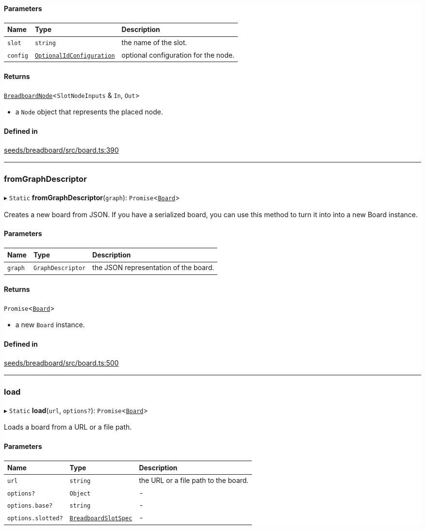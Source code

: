#### Parameters

| Name | Type | Description |
| :------ | :------ | :------ |
| `slot` | `string` | the name of the slot. |
| `config` | [`OptionalIdConfiguration`](../modules.md#optionalidconfiguration) | optional configuration for the node. |

#### Returns

[`BreadboardNode`](../interfaces/BreadboardNode.md)<`SlotNodeInputs` & `In`, `Out`\>

- a `Node` object that represents the placed node.

#### Defined in

[seeds/breadboard/src/board.ts:390](https://github.com/Chizobaonorh/labs-prototypes/blob/464607e/seeds/breadboard/src/board.ts#L390)

___

### fromGraphDescriptor

▸ `Static` **fromGraphDescriptor**(`graph`): `Promise`<[`Board`](Board.md)\>

Creates a new board from JSON. If you have a serialized board, you can
use this method to turn it into into a new Board instance.

#### Parameters

| Name | Type | Description |
| :------ | :------ | :------ |
| `graph` | `GraphDescriptor` | the JSON representation of the board. |

#### Returns

`Promise`<[`Board`](Board.md)\>

- a new `Board` instance.

#### Defined in

[seeds/breadboard/src/board.ts:500](https://github.com/Chizobaonorh/labs-prototypes/blob/464607e/seeds/breadboard/src/board.ts#L500)

___

### load

▸ `Static` **load**(`url`, `options?`): `Promise`<[`Board`](Board.md)\>

Loads a board from a URL or a file path.

#### Parameters

| Name | Type | Description |
| :------ | :------ | :------ |
| `url` | `string` | the URL or a file path to the board. |
| `options?` | `Object` | - |
| `options.base?` | `string` | - |
| `options.slotted?` | [`BreadboardSlotSpec`](../modules.md#breadboardslotspec) | - |
